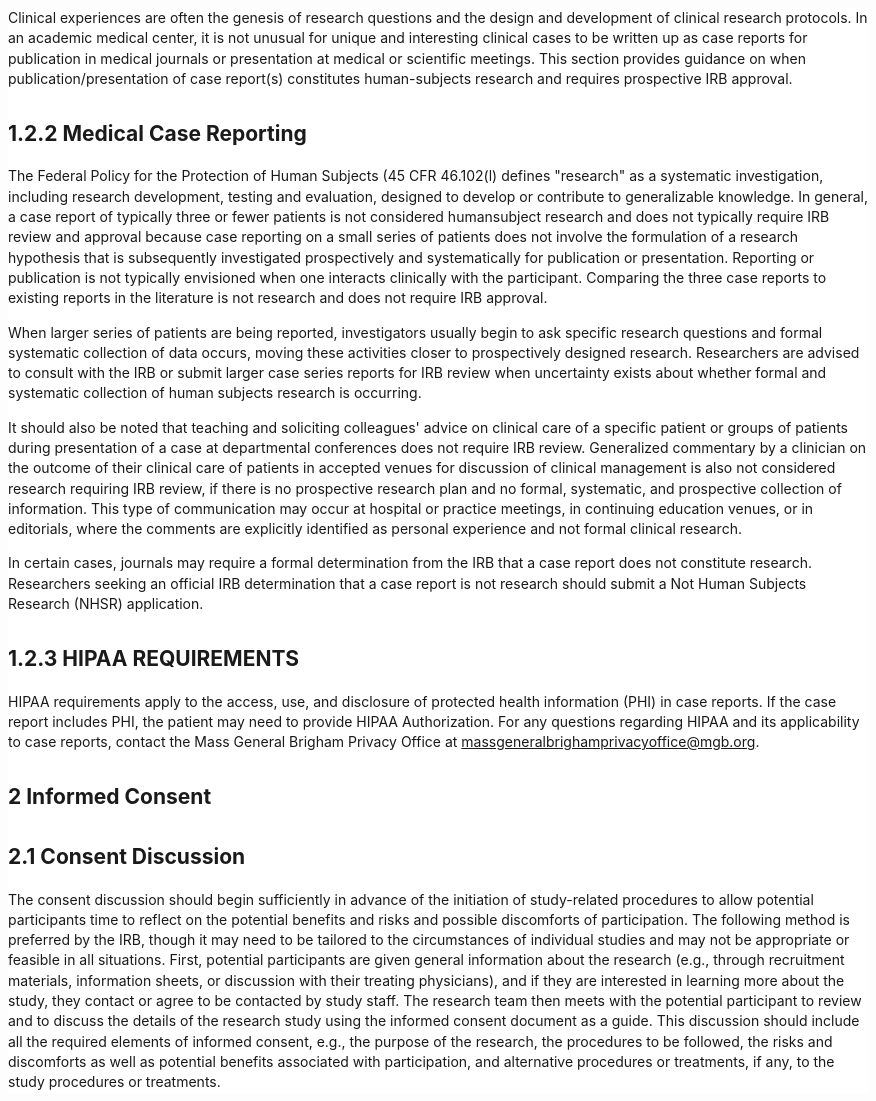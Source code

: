 Clinical experiences are often the genesis of research questions and the design and development of clinical research protocols. In an academic medical center, it is not unusual for unique and interesting clinical cases to be written up as case reports for publication in medical journals or presentation at medical or scientific meetings. This section provides guidance on when publication/presentation of case report(s) constitutes human-subjects research and requires prospective IRB approval.

## 1.2.2 Medical Case Reporting

The Federal Policy for the Protection of Human Subjects (45 CFR 46.102(l) defines "research" as a systematic investigation, including research development, testing and evaluation, designed to develop or contribute to generalizable knowledge. In general, a case report of typically three or fewer patients is not considered humansubject research and does not typically require IRB review and approval because case reporting on a small series of patients does not involve the formulation of a research hypothesis that is subsequently investigated prospectively and systematically for publication or presentation. Reporting or publication is not typically envisioned when one  interacts clinically with the participant. Comparing the three case reports to existing reports in the literature is not research and does not require IRB approval.

When larger series of patients are being reported, investigators usually begin to ask specific research questions and formal systematic collection of data occurs, moving these activities closer to prospectively designed research. Researchers are advised to consult with the IRB or submit larger case series reports for IRB review when uncertainty exists about whether formal and systematic collection of human      subjects research is occurring.

It should also be noted that teaching and soliciting colleagues' advice on clinical care of a specific patient or groups of patients during presentation of a case at departmental conferences does not require IRB review. Generalized commentary by a clinician on the outcome of their clinical care of patients in accepted venues for discussion of clinical management is also not considered research requiring IRB review, if there is     no prospective research plan and no formal, systematic, and prospective collection of information. This type of communication may occur at hospital or practice meetings, in continuing education venues, or in editorials, where the comments are explicitly identified as personal experience and not formal clinical research.

In certain cases, journals may require a formal determination from the IRB that a case report does not constitute research. Researchers seeking an official IRB determination that a case report is not research should submit a Not Human Subjects Research (NHSR) application.

## 1.2.3 HIPAA REQUIREMENTS

HIPAA requirements apply to the access, use, and disclosure of protected health information (PHI) in case reports. If the case report includes PHI, the patient may need to provide HIPAA Authorization. For any questions regarding HIPAA and its applicability to case reports, contact the Mass General Brigham Privacy Office at massgeneralbrighamprivacyoffice@mgb.org.

## 2 Informed Consent

## 2.1 Consent Discussion

The consent discussion should begin sufficiently in advance of the initiation of study-related procedures to allow potential participants time to reflect on the potential benefits and risks and possible discomforts of participation. The following method is preferred by the IRB, though it may need to be tailored to the circumstances of individual studies and may not be appropriate or feasible in all situations. First, potential participants are given general information about the research (e.g., through recruitment materials, information sheets, or discussion with their treating physicians), and if they are interested in learning more about the study, they contact or agree to be contacted by study staff. The research team then meets with the potential participant to review and to discuss the details of the research study using the informed consent document as a guide. This discussion should include all the required elements of informed consent, e.g., the purpose of the research, the procedures to be followed, the risks and discomforts as well as potential benefits associated with participation, and alternative procedures or treatments, if any, to the study procedures or treatments.
